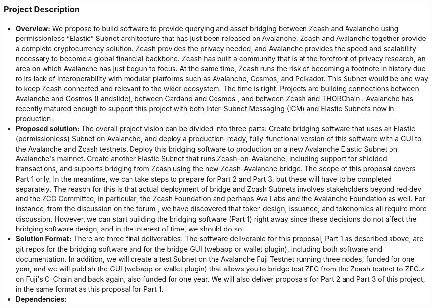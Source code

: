 ### Project Description

- **Overview:**
  We propose to build software to provide querying and asset bridging between Zcash and Avalanche using permissionless “Elastic” Subnet architecture that has just been released on Avalanche. Zcash and Avalanche together provide a complete cryptocurrency solution. Zcash provides the privacy needed, and Avalanche provides the speed and scalability necessary to become a global financial backbone. Zcash has built a community that is at the forefront of privacy research, an area on which Avalanche has just begun to focus. At the same time, Zcash runs the risk of becoming a footnote in history due to its lack of interoperability with modular platforms such as Avalanche, Cosmos, and Polkadot. This Subnet would be one way to keep Zcash connected and relevant to the wider ecosystem. The time is right. Projects are building connections between Avalanche and Cosmos (Landslide), between Cardano and Cosmos , and between Zcash and THORChain . Avalanche has recently matured enough to support this project with both Inter-Subnet Messaging (ICM) and Elastic Subnets now in production .
- **Proposed solution:**
  The overall project vision can be divided into three parts: Create bridging software that uses an Elastic (permissionless) Subnet on Avalanche, and deploy a production-ready, fully-functional version of this software with a GUI to the Avalanche and Zcash testnets. Deploy this bridging software to production on a new Avalanche Elastic Subnet on Avalanche's mainnet. Create another Elastic Subnet that runs Zcash-on-Avalanche, including support for shielded transactions, and supports bridging from Zcash using the new Zcash-Avalanche bridge. The scope of this proposal covers Part 1 only. In the meantime, we can take steps to prepare for Part 2 and Part 3, but these will have to be completed separately. The reason for this is that actual deployment of bridge and Zcash Subnets involves stakeholders beyond red·dev and the ZCG Committee, in particular, the Zcash Foundation and perhaps Ava Labs and the Avalanche Foundation as well. For instance, from the discussion on the forum , we have discovered that token design, issuance, and tokenomics all require more discussion. However, we can start building the bridging software (Part 1) right away since these decisions do not affect the bridging software design, and in the interest of time, we should do so.
- **Solution Format:**
  There are three final deliverables: The software deliverable for this proposal, Part 1 as described above, are git repos for the bridging software and for the bridge GUI (webapp or wallet plugin), including both software and documentation. In addition, we will create a test Subnet on the Avalanche Fuji Testnet running three nodes, funded for one year, and we will publish the GUI (webapp or wallet plugin) that allows you to bridge test ZEC from the Zcash testnet to ZEC.z on Fuji's C-Chain and back again, also funded for one year. We will also deliver proposals for Part 2 and Part 3 of this project, in the same format as this proposal for Part 1.
- **Dependencies:**